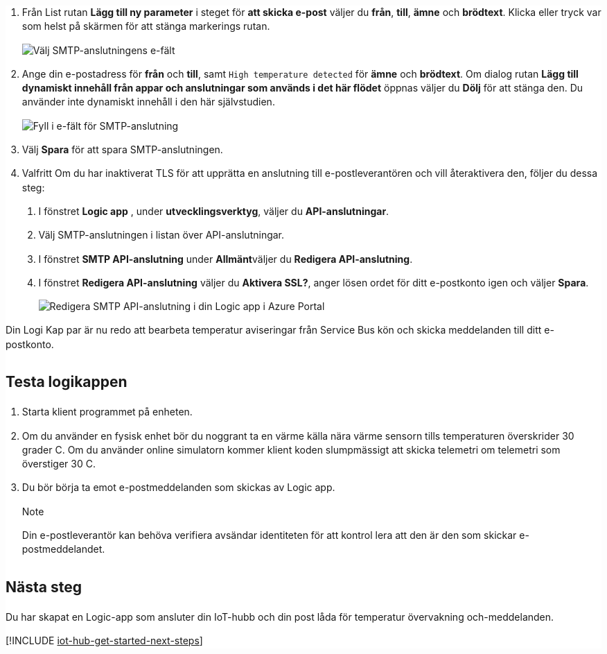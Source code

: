    1. Från List rutan **Lägg till ny parameter** i steget för **att skicka e-post** väljer du **från**, **till**, **ämne** och **brödtext**. Klicka eller tryck var som helst på skärmen för att stänga markerings rutan.

      ![Välj SMTP-anslutningens e-fält](media/iot-hub-monitoring-notifications-with-azure-logic-apps/smtp-connection-choose-fields.png)

   1. Ange din e-postadress för **från** och **till**, samt `High temperature detected` för **ämne** och **brödtext**. Om dialog rutan **Lägg till dynamiskt innehåll från appar och anslutningar som används i det här flödet** öppnas väljer du **Dölj** för att stänga den. Du använder inte dynamiskt innehåll i den här självstudien.

      ![Fyll i e-fält för SMTP-anslutning](media/iot-hub-monitoring-notifications-with-azure-logic-apps/fill-in-smtp-connection-fields.png)

   1. Välj **Spara** för att spara SMTP-anslutningen.

1. Valfritt Om du har inaktiverat TLS för att upprätta en anslutning till e-postleverantören och vill återaktivera den, följer du dessa steg:

   1. I fönstret **Logic app** , under **utvecklingsverktyg**, väljer du **API-anslutningar**.

   1. Välj SMTP-anslutningen i listan över API-anslutningar.

   1. I fönstret **SMTP API-anslutning** under **Allmänt**väljer du **Redigera API-anslutning**.

   1. I fönstret **Redigera API-anslutning** väljer du **Aktivera SSL?**, anger lösen ordet för ditt e-postkonto igen och väljer **Spara**.

      ![Redigera SMTP API-anslutning i din Logic app i Azure Portal](media/iot-hub-monitoring-notifications-with-azure-logic-apps/re-enable-smtp-connection-ssl.png)

Din Logi Kap par är nu redo att bearbeta temperatur aviseringar från Service Bus kön och skicka meddelanden till ditt e-postkonto.

## <a name="test-the-logic-app"></a>Testa logikappen

1. Starta klient programmet på enheten.

1. Om du använder en fysisk enhet bör du noggrant ta en värme källa nära värme sensorn tills temperaturen överskrider 30 grader C. Om du använder online simulatorn kommer klient koden slumpmässigt att skicka telemetri om telemetri som överstiger 30 C.

1. Du bör börja ta emot e-postmeddelanden som skickas av Logic app.

   > [!NOTE]
   > Din e-postleverantör kan behöva verifiera avsändar identiteten för att kontrol lera att den är den som skickar e-postmeddelandet.

## <a name="next-steps"></a>Nästa steg

Du har skapat en Logic-app som ansluter din IoT-hubb och din post låda för temperatur övervakning och-meddelanden.

[!INCLUDE [iot-hub-get-started-next-steps](../../includes/iot-hub-get-started-next-steps.md)]
